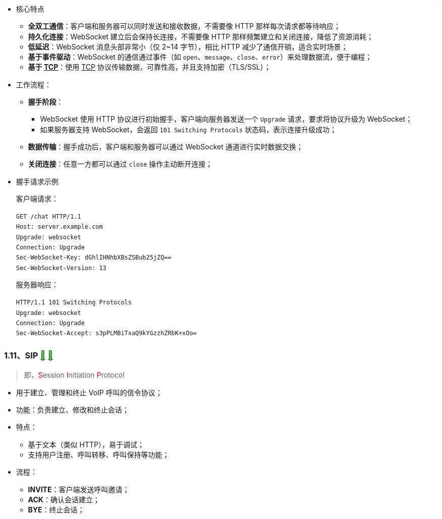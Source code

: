 * 核心特点

  * **全双工通信**：客户端和服务器可以同时发送和接收数据，不需要像 HTTP 那样每次请求都等待响应；
  * **持久化连接**：WebSocket 建立后会保持长连接，不需要像 HTTP 那样频繁建立和关闭连接，降低了资源消耗；
  * **低延迟**：WebSocket 消息头部非常小（仅 2~14 字节），相比 HTTP 减少了通信开销，适合实时场景；
  * **基于事件驱动**：WebSocket 的通信通过事件（如 `open`、`message`、`close`、`error`）来处理数据流，便于编程；
  * **基于 [TCP](TCP/IP)**：使用 [TCP](TCP/IP) 协议传输数据，可靠性高，并且支持加密（TLS/SSL）；

* 工作流程：

  * **握手阶段**：

    * WebSocket 使用 HTTP 协议进行初始握手，客户端向服务器发送一个 `Upgrade` 请求，要求将协议升级为 WebSocket；
    * 如果服务器支持 WebSocket，会返回 `101 Switching Protocols` 状态码，表示连接升级成功；
   * **数据传输**：握手成功后，客户端和服务器可以通过 WebSocket 通道进行实时数据交换；
   * **关闭连接**：任意一方都可以通过 `close` 操作主动断开连接；
  
* 握手请求示例

  客户端请求：

  ```http
  GET /chat HTTP/1.1
  Host: server.example.com
  Upgrade: websocket
  Connection: Upgrade
  Sec-WebSocket-Key: dGhlIHNhbXBsZSBub25jZQ==
  Sec-WebSocket-Version: 13
  ```
  
  服务器响应：
  
  ```http
  HTTP/1.1 101 Switching Protocols
  Upgrade: websocket
  Connection: Upgrade
  Sec-WebSocket-Accept: s3pPLMBiTxaQ9kYGzzhZRbK+xOo=
  ```
  
### 1.11、<font id=SIP>SIP</font> <a href="#前言" style="font-size:17px; color:green;"><b>🔼</b></a> <a href="#🔚" style="font-size:17px; color:green;"><b>🔽</b></a>

> 即，<font color=red>S</font>ession <font color=red>I</font>nitiation <font color=red>P</font>rotocol

* 用于建立、管理和终止 VoIP 呼叫的信令协议；

* 功能：负责建立、修改和终止会话；

* 特点：

  * 基于文本（类似 HTTP），易于调试；
  * 支持用户注册、呼叫转移、呼叫保持等功能；

* 流程：

  * **INVITE**：客户端发送呼叫邀请；
  * **ACK**：确认会话建立；
  * **BYE**：终止会话；
